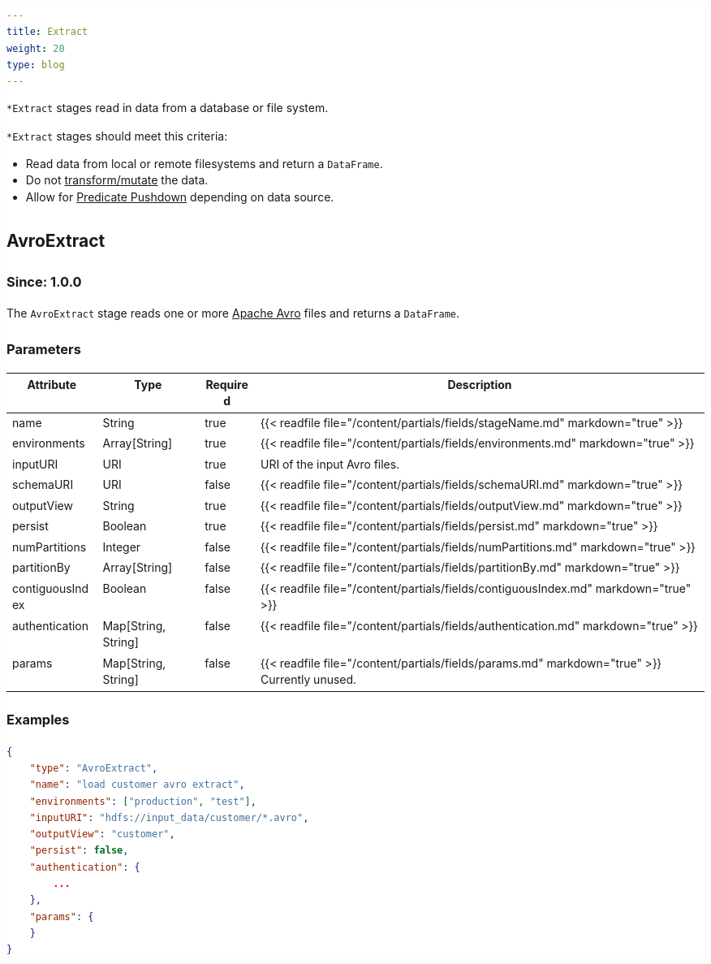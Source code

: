 ```yaml
---
title: Extract
weight: 20
type: blog
---
```


`*Extract` stages read in data from a database or file system.

`*Extract` stages should meet this criteria:

- Read data from local or remote filesystems and return a `DataFrame`.
- Do not [transform/mutate](../transform) the data.
- Allow for [Predicate Pushdown](http://www.dbms2.com/2014/07/15/the-point-of-predicate-pushdown/) depending on data source.

## AvroExtract
### Since: 1.0.0

The `AvroExtract` stage reads one or more [Apache Avro](https://avro.apache.org/) files and returns a `DataFrame`. 

### Parameters

| Attribute | Type | Required | Description |
|-----------|------|----------|-------------|
|name|String|true|{{< readfile file="/content/partials/fields/stageName.md" markdown="true" >}}|
|environments|Array[String]|true|{{< readfile file="/content/partials/fields/environments.md" markdown="true" >}}|
|inputURI|URI|true|URI of the input Avro files.|
|schemaURI|URI|false|{{< readfile file="/content/partials/fields/schemaURI.md" markdown="true" >}}|
|outputView|String|true|{{< readfile file="/content/partials/fields/outputView.md" markdown="true" >}}|
|persist|Boolean|true|{{< readfile file="/content/partials/fields/persist.md" markdown="true" >}}|
|numPartitions|Integer|false|{{< readfile file="/content/partials/fields/numPartitions.md" markdown="true" >}}|
|partitionBy|Array[String]|false|{{< readfile file="/content/partials/fields/partitionBy.md" markdown="true" >}}|
|contiguousIndex|Boolean|false|{{< readfile file="/content/partials/fields/contiguousIndex.md" markdown="true" >}}|
|authentication|Map[String, String]|false|{{< readfile file="/content/partials/fields/authentication.md" markdown="true" >}}|
|params|Map[String, String]|false|{{< readfile file="/content/partials/fields/params.md" markdown="true" >}} Currently unused.|

### Examples

```json
{
    "type": "AvroExtract",
    "name": "load customer avro extract",
    "environments": ["production", "test"],
    "inputURI": "hdfs://input_data/customer/*.avro",
    "outputView": "customer",            
    "persist": false,
    "authentication": {
        ...
    },    
    "params": {
    }
}
```
